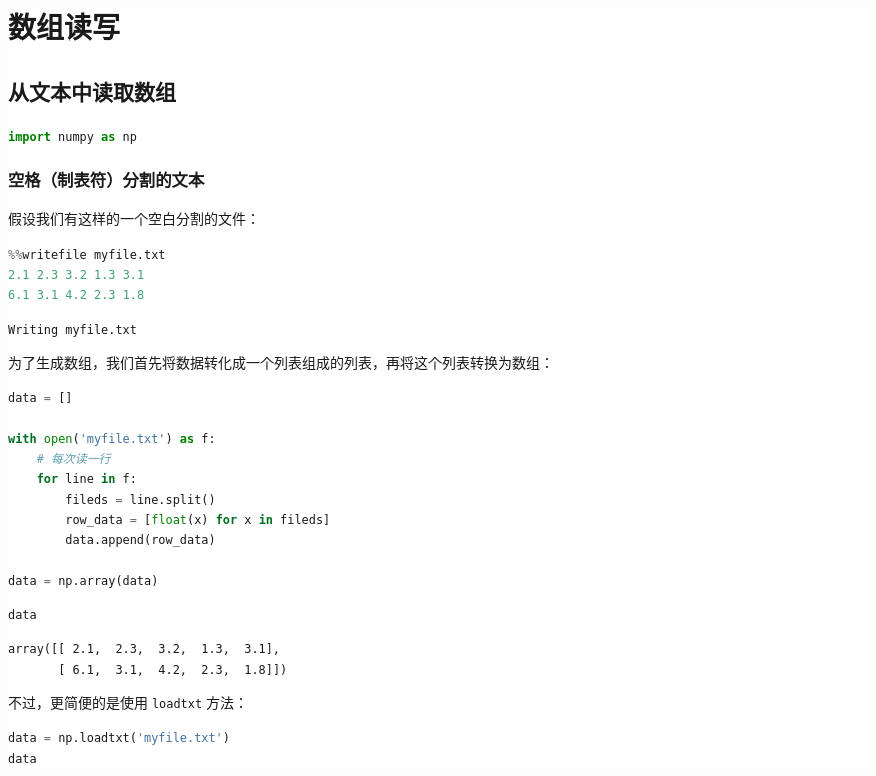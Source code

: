 # 数组读写

## 从文本中读取数组


```python
import numpy as np
```

### 空格（制表符）分割的文本

假设我们有这样的一个空白分割的文件：


```python
%%writefile myfile.txt
2.1 2.3 3.2 1.3 3.1
6.1 3.1 4.2 2.3 1.8
```

    Writing myfile.txt


为了生成数组，我们首先将数据转化成一个列表组成的列表，再将这个列表转换为数组：


```python
data = []

with open('myfile.txt') as f:
    # 每次读一行
    for line in f:
        fileds = line.split()
        row_data = [float(x) for x in fileds]
        data.append(row_data)

data = np.array(data)
```


```python
data
```




    array([[ 2.1,  2.3,  3.2,  1.3,  3.1],
           [ 6.1,  3.1,  4.2,  2.3,  1.8]])



不过，更简便的是使用 `loadtxt` 方法：


```python
data = np.loadtxt('myfile.txt')
data
```
